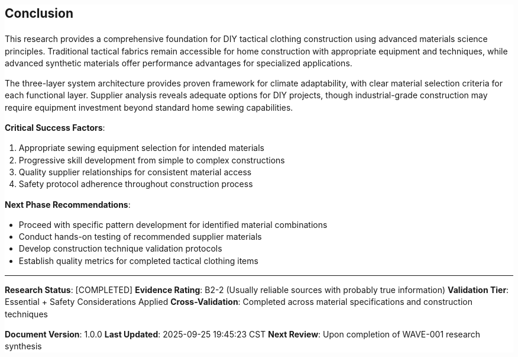 
## Conclusion

This research provides a comprehensive foundation for DIY tactical clothing construction using advanced materials science principles. Traditional tactical fabrics remain accessible for home construction with appropriate equipment and techniques, while advanced synthetic materials offer performance advantages for specialized applications.

The three-layer system architecture provides proven framework for climate adaptability, with clear material selection criteria for each functional layer. Supplier analysis reveals adequate options for DIY projects, though industrial-grade construction may require equipment investment beyond standard home sewing capabilities.

**Critical Success Factors**:
1. Appropriate sewing equipment selection for intended materials
2. Progressive skill development from simple to complex constructions
3. Quality supplier relationships for consistent material access
4. Safety protocol adherence throughout construction process

**Next Phase Recommendations**:
- Proceed with specific pattern development for identified material combinations
- Conduct hands-on testing of recommended supplier materials
- Develop construction technique validation protocols
- Establish quality metrics for completed tactical clothing items

---

**Research Status**: [COMPLETED]
**Evidence Rating**: B2-2 (Usually reliable sources with probably true information)
**Validation Tier**: Essential + Safety Considerations Applied
**Cross-Validation**: Completed across material specifications and construction techniques

**Document Version**: 1.0.0
**Last Updated**: 2025-09-25 19:45:23 CST
**Next Review**: Upon completion of WAVE-001 research synthesis